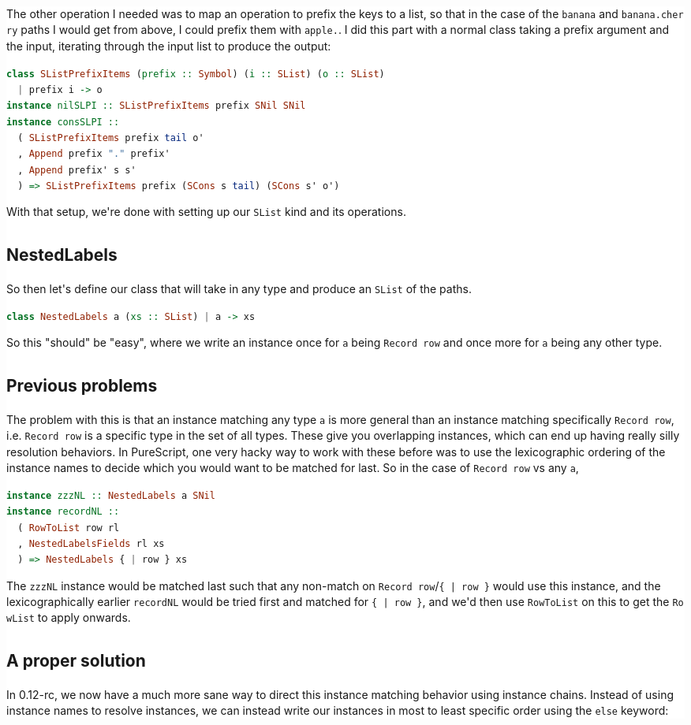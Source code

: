 The other operation I needed was to map an operation to prefix the keys to a list, so that in the case of the `banana` and `banana.cherry` paths I would get from above, I could prefix them with `apple.`. I did this part with a normal class taking a prefix argument and the input, iterating through the input list to produce the output:

```hs
class SListPrefixItems (prefix :: Symbol) (i :: SList) (o :: SList)
  | prefix i -> o
instance nilSLPI :: SListPrefixItems prefix SNil SNil
instance consSLPI ::
  ( SListPrefixItems prefix tail o'
  , Append prefix "." prefix'
  , Append prefix' s s'
  ) => SListPrefixItems prefix (SCons s tail) (SCons s' o')
```

With that setup, we're done with setting up our `SList` kind and its operations.

## NestedLabels

So then let's define our class that will take in any type and produce an `SList` of the paths.

```hs
class NestedLabels a (xs :: SList) | a -> xs
```

So this "should" be "easy", where we write an instance once for `a` being `Record row` and once more for `a` being any other type.

## Previous problems

The problem with this is that an instance matching any type `a` is more general than an instance matching specifically `Record row`, i.e. `Record row` is a specific type in the set of all types. These give you overlapping instances, which can end up having really silly resolution behaviors. In PureScript, one very hacky way to work with these before was to use the lexicographic ordering of the instance names to decide which you would want to be matched for last. So in the case of `Record row` vs any `a`,

```hs
instance zzzNL :: NestedLabels a SNil
instance recordNL ::
  ( RowToList row rl
  , NestedLabelsFields rl xs
  ) => NestedLabels { | row } xs
```

The `zzzNL` instance would be matched last such that any non-match on `Record row`/`{ | row }` would use this instance, and the lexicographically earlier `recordNL` would be tried first and matched for `{ | row }`, and we'd then use `RowToList` on this to get the `RowList` to apply onwards.

## A proper solution

In 0.12-rc, we now have a much more sane way to direct this instance matching behavior using instance chains. Instead of using instance names to resolve instances, we can instead write our instances in most to least specific order using the `else` keyword:

